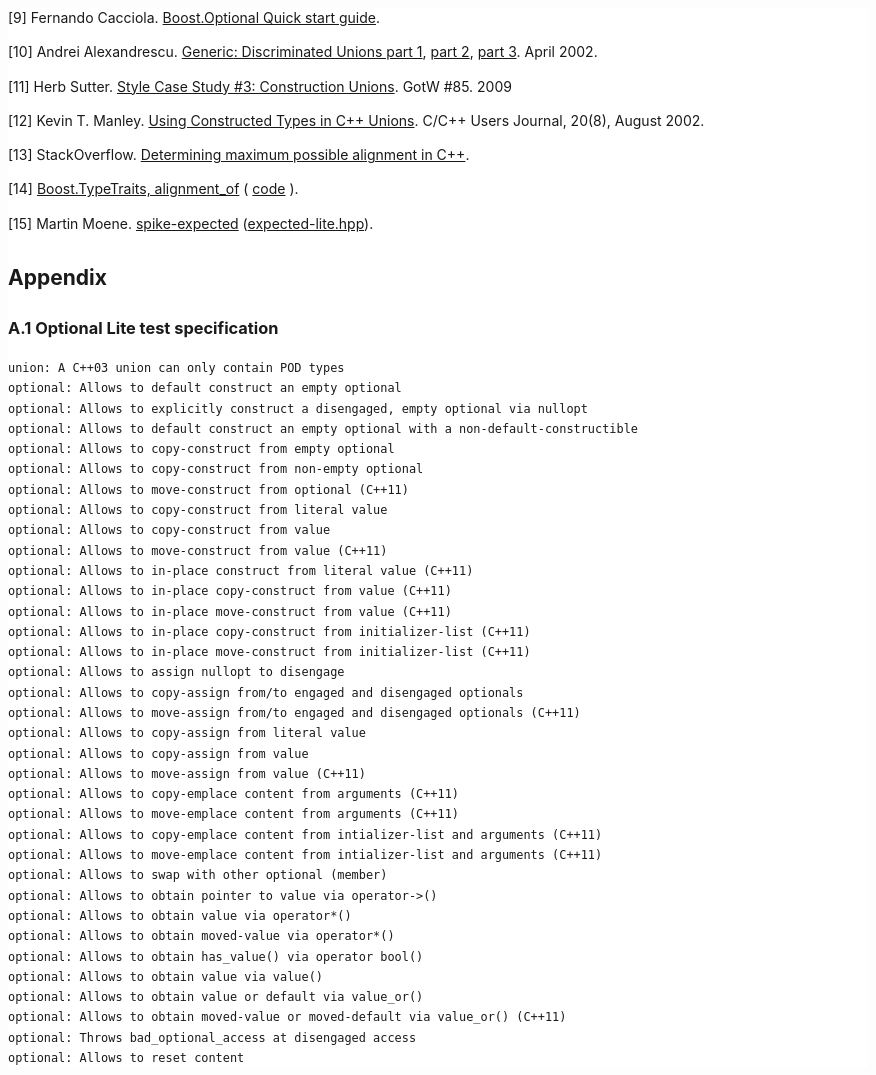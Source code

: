 [9] Fernando Cacciola. [Boost.Optional Quick start guide](http://www.boost.org/doc/libs/1_57_0/libs/optional/doc/html/boost_optional/quick_start.html).

[10] Andrei Alexandrescu. [Generic<Programming>: Discriminated Unions part 1](http://collaboration.cmc.ec.gc.ca/science/rpn/biblio/ddj/Website/articles/CUJ/2002/cexp2004/alexandr/alexandr.htm), [part 2](http://collaboration.cmc.ec.gc.ca/science/rpn/biblio/ddj/Website/articles/CUJ/2002/cexp2006/alexandr/alexandr.htm), [part 3](http://collaboration.cmc.ec.gc.ca/science/rpn/biblio/ddj/Website/articles/CUJ/2002/cexp2008/alexandr/alexandr.htm). April 2002. 

[11] Herb Sutter. [Style Case Study #3: Construction Unions](http://www.gotw.ca/gotw/085.htm). GotW #85. 2009

[12] Kevin T. Manley. [Using Constructed Types in C++ Unions](http://collaboration.cmc.ec.gc.ca/science/rpn/biblio/ddj/Website/articles/CUJ/2002/0208/manley/manley.htm). C/C++ Users Journal, 20(8), August 2002.

[13] StackOverflow. [Determining maximum possible alignment in C++](http://stackoverflow.com/a/3126992).

[14] [Boost.TypeTraits, alignment_of](http://www.boost.org/doc/libs/1_57_0/libs/type_traits/doc/html/boost_typetraits/reference/alignment_of.html) ( [code](http://www.boost.org/doc/libs/1_57_0/boost/type_traits/alignment_of.hpp) ).

[15] Martin Moene. [spike-expected](https://github.com/martinmoene/spike-expected) ([expected-lite.hpp](https://github.com/martinmoene/spike-expected/blob/master/exception_ptr_lite.hpp)).


Appendix
--------
### A.1 Optional Lite test specification

```
union: A C++03 union can only contain POD types
optional: Allows to default construct an empty optional
optional: Allows to explicitly construct a disengaged, empty optional via nullopt
optional: Allows to default construct an empty optional with a non-default-constructible
optional: Allows to copy-construct from empty optional
optional: Allows to copy-construct from non-empty optional
optional: Allows to move-construct from optional (C++11)
optional: Allows to copy-construct from literal value
optional: Allows to copy-construct from value
optional: Allows to move-construct from value (C++11)
optional: Allows to in-place construct from literal value (C++11)
optional: Allows to in-place copy-construct from value (C++11)
optional: Allows to in-place move-construct from value (C++11)
optional: Allows to in-place copy-construct from initializer-list (C++11)
optional: Allows to in-place move-construct from initializer-list (C++11)
optional: Allows to assign nullopt to disengage
optional: Allows to copy-assign from/to engaged and disengaged optionals
optional: Allows to move-assign from/to engaged and disengaged optionals (C++11)
optional: Allows to copy-assign from literal value
optional: Allows to copy-assign from value
optional: Allows to move-assign from value (C++11)
optional: Allows to copy-emplace content from arguments (C++11)
optional: Allows to move-emplace content from arguments (C++11)
optional: Allows to copy-emplace content from intializer-list and arguments (C++11)
optional: Allows to move-emplace content from intializer-list and arguments (C++11)
optional: Allows to swap with other optional (member)
optional: Allows to obtain pointer to value via operator->()
optional: Allows to obtain value via operator*()
optional: Allows to obtain moved-value via operator*()
optional: Allows to obtain has_value() via operator bool()
optional: Allows to obtain value via value()
optional: Allows to obtain value or default via value_or()
optional: Allows to obtain moved-value or moved-default via value_or() (C++11)
optional: Throws bad_optional_access at disengaged access
optional: Allows to reset content
```